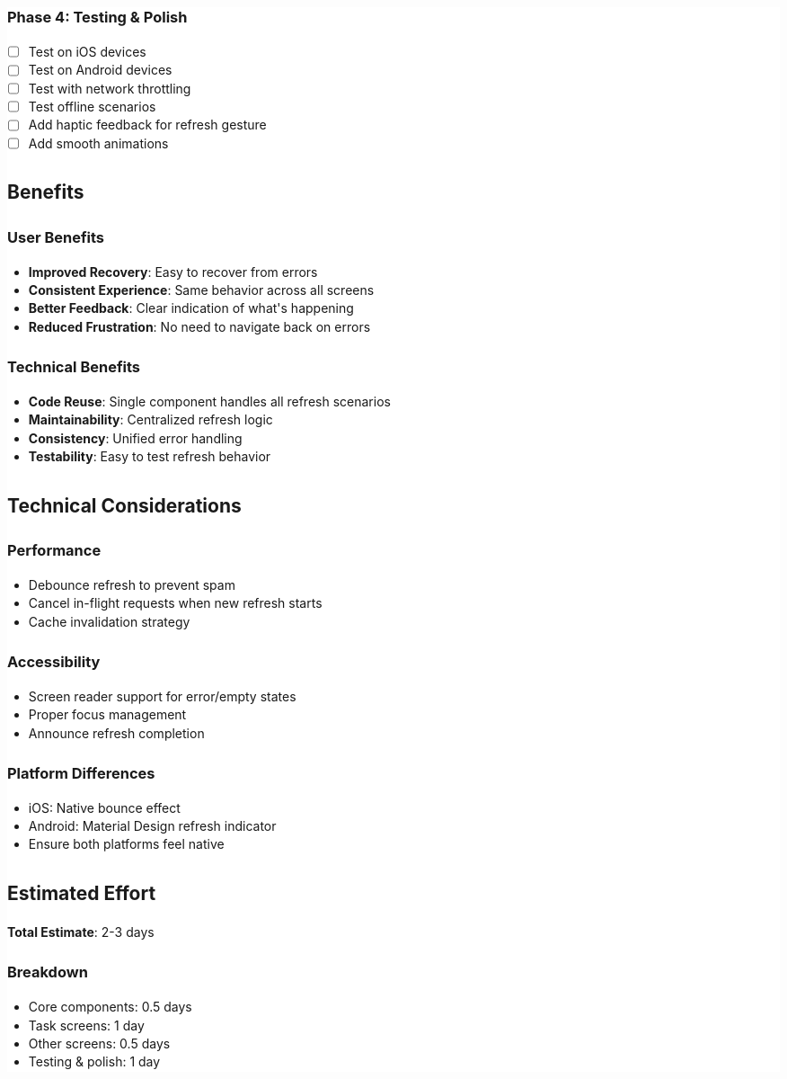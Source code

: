 ### Phase 4: Testing & Polish
- [ ] Test on iOS devices
- [ ] Test on Android devices
- [ ] Test with network throttling
- [ ] Test offline scenarios
- [ ] Add haptic feedback for refresh gesture
- [ ] Add smooth animations

## Benefits

### User Benefits
- **Improved Recovery**: Easy to recover from errors
- **Consistent Experience**: Same behavior across all screens
- **Better Feedback**: Clear indication of what's happening
- **Reduced Frustration**: No need to navigate back on errors

### Technical Benefits
- **Code Reuse**: Single component handles all refresh scenarios
- **Maintainability**: Centralized refresh logic
- **Consistency**: Unified error handling
- **Testability**: Easy to test refresh behavior

## Technical Considerations

### Performance
- Debounce refresh to prevent spam
- Cancel in-flight requests when new refresh starts
- Cache invalidation strategy

### Accessibility
- Screen reader support for error/empty states
- Proper focus management
- Announce refresh completion

### Platform Differences
- iOS: Native bounce effect
- Android: Material Design refresh indicator
- Ensure both platforms feel native

## Estimated Effort

**Total Estimate**: 2-3 days

### Breakdown
- Core components: 0.5 days
- Task screens: 1 day
- Other screens: 0.5 days
- Testing & polish: 1 day
